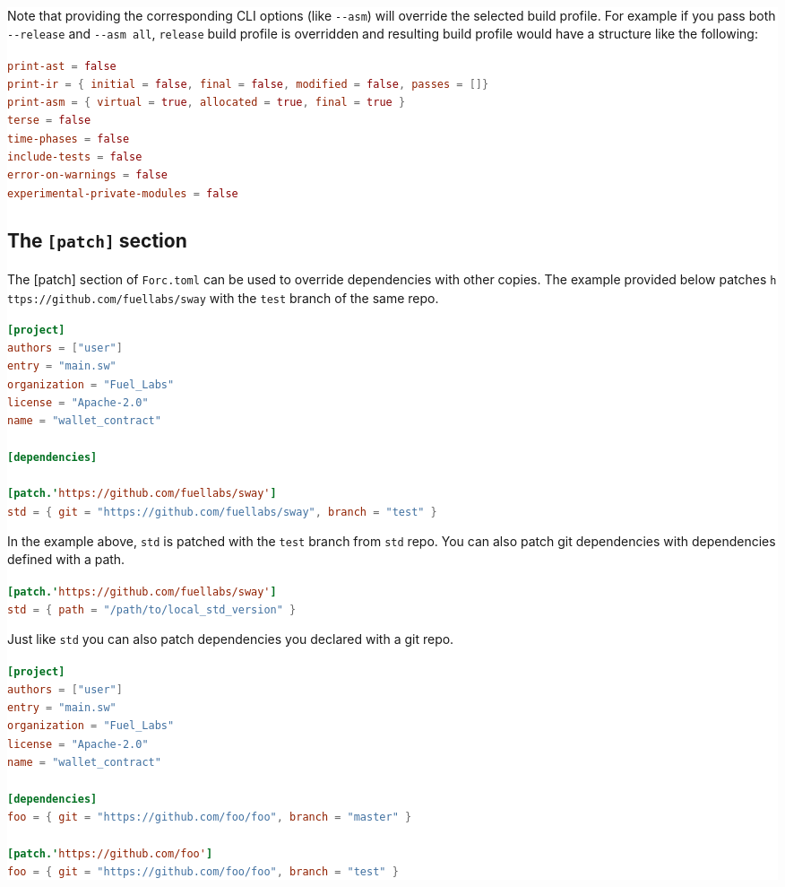 Note that providing the corresponding CLI options (like `--asm`) will override the selected build profile. For example if you pass both `--release` and `--asm all`, `release` build profile is overridden and resulting build profile would have a structure like the following:

```toml
print-ast = false
print-ir = { initial = false, final = false, modified = false, passes = []}
print-asm = { virtual = true, allocated = true, final = true }
terse = false
time-phases = false
include-tests = false
error-on-warnings = false
experimental-private-modules = false
```

## The `[patch]` section

The [patch] section of `Forc.toml` can be used to override dependencies with other copies. The example provided below patches `https://github.com/fuellabs/sway` with the `test` branch of the same repo.

```toml
[project]
authors = ["user"]
entry = "main.sw"
organization = "Fuel_Labs"
license = "Apache-2.0"
name = "wallet_contract"

[dependencies]

[patch.'https://github.com/fuellabs/sway']
std = { git = "https://github.com/fuellabs/sway", branch = "test" }
```

In the example above, `std` is patched with the `test` branch from `std` repo. You can also patch git dependencies with dependencies defined with a path.

```toml
[patch.'https://github.com/fuellabs/sway']
std = { path = "/path/to/local_std_version" }
```

Just like `std` you can also patch dependencies you declared with a git repo.

```toml
[project]
authors = ["user"]
entry = "main.sw"
organization = "Fuel_Labs"
license = "Apache-2.0"
name = "wallet_contract"

[dependencies]
foo = { git = "https://github.com/foo/foo", branch = "master" }

[patch.'https://github.com/foo']
foo = { git = "https://github.com/foo/foo", branch = "test" }
```
